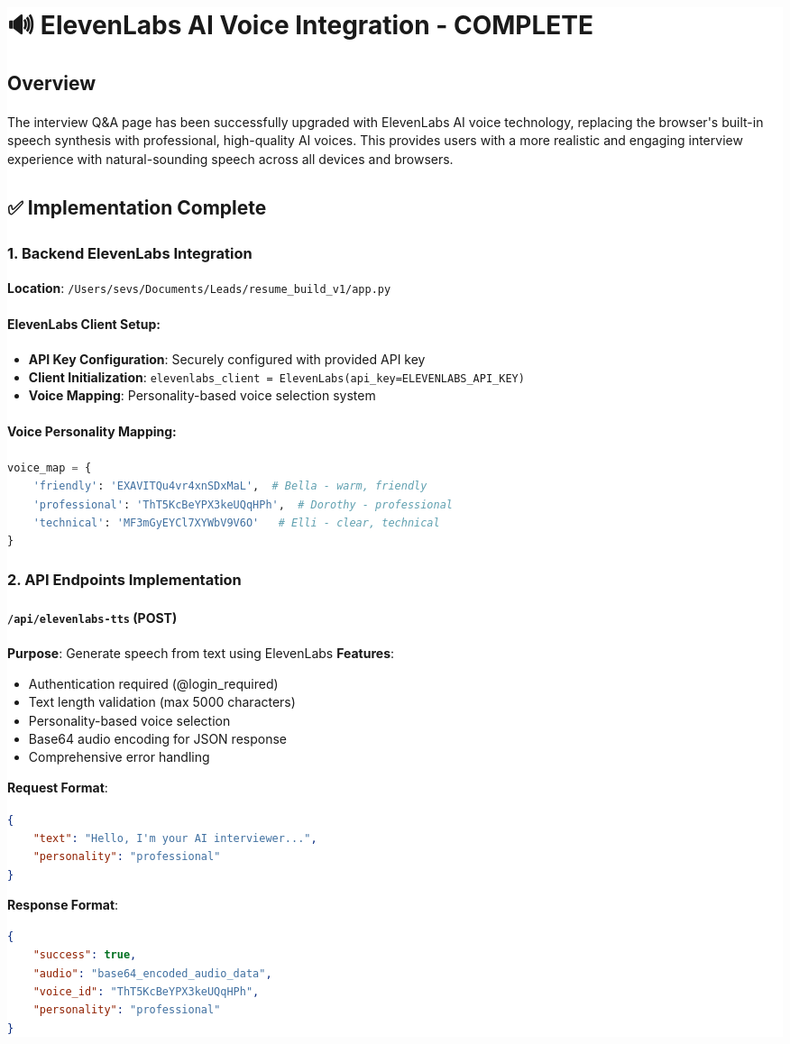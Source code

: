# 🔊 ElevenLabs AI Voice Integration - COMPLETE

## Overview
The interview Q&A page has been successfully upgraded with ElevenLabs AI voice technology, replacing the browser's built-in speech synthesis with professional, high-quality AI voices. This provides users with a more realistic and engaging interview experience with natural-sounding speech across all devices and browsers.

## ✅ Implementation Complete

### 1. Backend ElevenLabs Integration
**Location**: `/Users/sevs/Documents/Leads/resume_build_v1/app.py`

#### ElevenLabs Client Setup:
- **API Key Configuration**: Securely configured with provided API key
- **Client Initialization**: `elevenlabs_client = ElevenLabs(api_key=ELEVENLABS_API_KEY)`
- **Voice Mapping**: Personality-based voice selection system

#### Voice Personality Mapping:
```python
voice_map = {
    'friendly': 'EXAVITQu4vr4xnSDxMaL',  # Bella - warm, friendly
    'professional': 'ThT5KcBeYPX3keUQqHPh',  # Dorothy - professional  
    'technical': 'MF3mGyEYCl7XYWbV9V6O'   # Elli - clear, technical
}
```

### 2. API Endpoints Implementation

#### `/api/elevenlabs-tts` (POST)
**Purpose**: Generate speech from text using ElevenLabs
**Features**:
- Authentication required (@login_required)
- Text length validation (max 5000 characters)
- Personality-based voice selection
- Base64 audio encoding for JSON response
- Comprehensive error handling

**Request Format**:
```json
{
    "text": "Hello, I'm your AI interviewer...",
    "personality": "professional"
}
```

**Response Format**:
```json
{
    "success": true,
    "audio": "base64_encoded_audio_data",
    "voice_id": "ThT5KcBeYPX3keUQqHPh",
    "personality": "professional"
}
```
